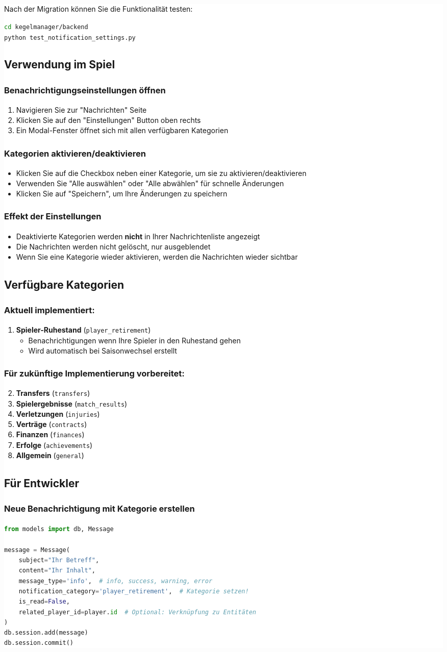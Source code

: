 Nach der Migration können Sie die Funktionalität testen:

```bash
cd kegelmanager/backend
python test_notification_settings.py
```

## Verwendung im Spiel

### Benachrichtigungseinstellungen öffnen

1. Navigieren Sie zur "Nachrichten" Seite
2. Klicken Sie auf den "Einstellungen" Button oben rechts
3. Ein Modal-Fenster öffnet sich mit allen verfügbaren Kategorien

### Kategorien aktivieren/deaktivieren

- Klicken Sie auf die Checkbox neben einer Kategorie, um sie zu aktivieren/deaktivieren
- Verwenden Sie "Alle auswählen" oder "Alle abwählen" für schnelle Änderungen
- Klicken Sie auf "Speichern", um Ihre Änderungen zu speichern

### Effekt der Einstellungen

- Deaktivierte Kategorien werden **nicht** in Ihrer Nachrichtenliste angezeigt
- Die Nachrichten werden nicht gelöscht, nur ausgeblendet
- Wenn Sie eine Kategorie wieder aktivieren, werden die Nachrichten wieder sichtbar

## Verfügbare Kategorien

### Aktuell implementiert:

1. **Spieler-Ruhestand** (`player_retirement`)
   - Benachrichtigungen wenn Ihre Spieler in den Ruhestand gehen
   - Wird automatisch bei Saisonwechsel erstellt

### Für zukünftige Implementierung vorbereitet:

2. **Transfers** (`transfers`)
3. **Spielergebnisse** (`match_results`)
4. **Verletzungen** (`injuries`)
5. **Verträge** (`contracts`)
6. **Finanzen** (`finances`)
7. **Erfolge** (`achievements`)
8. **Allgemein** (`general`)

## Für Entwickler

### Neue Benachrichtigung mit Kategorie erstellen

```python
from models import db, Message

message = Message(
    subject="Ihr Betreff",
    content="Ihr Inhalt",
    message_type='info',  # info, success, warning, error
    notification_category='player_retirement',  # Kategorie setzen!
    is_read=False,
    related_player_id=player.id  # Optional: Verknüpfung zu Entitäten
)
db.session.add(message)
db.session.commit()
```
